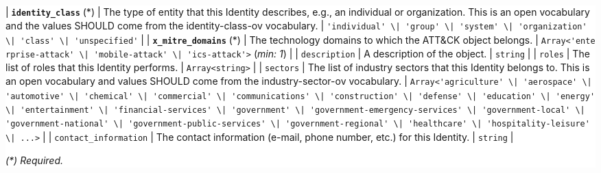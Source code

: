 | **`identity_class`** (\*)              | The type of entity that this Identity describes, e.g., an individual or organization. This is an open vocabulary and the values SHOULD come from the identity-class-ov vocabulary.                                                                                                                                                                               | `'individual' \| 'group' \| 'system' \| 'organization' \| 'class' \| 'unspecified'`                                                                                                                                                                                                                                                                                                                                     |
| **`x_mitre_domains`** (\*)             | The technology domains to which the ATT&CK object belongs.                                                                                                                                                                                                                                                                                                       | `Array<'enterprise-attack' \| 'mobile-attack' \| 'ics-attack'>` (_min: 1_)                                                                                                                                                                                                                                                                                                                                              |
| `description`                          | A description of the object.                                                                                                                                                                                                                                                                                                                                     | `string`                                                                                                                                                                                                                                                                                                                                                                                                                |
| `roles`                                | The list of roles that this Identity performs.                                                                                                                                                                                                                                                                                                                   | `Array<string>`                                                                                                                                                                                                                                                                                                                                                                                                         |
| `sectors`                              | The list of industry sectors that this Identity belongs to. This is an open vocabulary and values SHOULD come from the industry-sector-ov vocabulary.                                                                                                                                                                                                            | `Array<'agriculture' \| 'aerospace' \| 'automotive' \| 'chemical' \| 'commercial' \| 'communications' \| 'construction' \| 'defense' \| 'education' \| 'energy' \| 'entertainment' \| 'financial-services' \| 'government' \| 'government-emergency-services' \| 'government-local' \| 'government-national' \| 'government-public-services' \| 'government-regional' \| 'healthcare' \| 'hospitality-leisure' \| ...>` |
| `contact_information`                  | The contact information (e-mail, phone number, etc.) for this Identity.                                                                                                                                                                                                                                                                                          | `string`                                                                                                                                                                                                                                                                                                                                                                                                                |

_(\*) Required._
